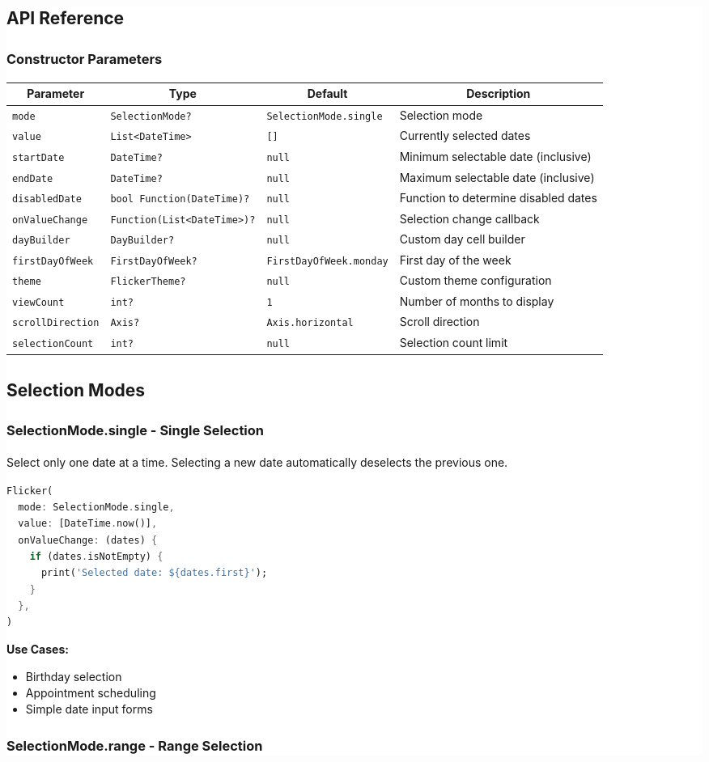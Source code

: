## API Reference

### Constructor Parameters

| Parameter         | Type                        | Default                 | Description                          |
| ----------------- | --------------------------- | ----------------------- | ------------------------------------ |
| `mode`            | `SelectionMode?`            | `SelectionMode.single`  | Selection mode                       |
| `value`           | `List<DateTime>`            | `[]`                    | Currently selected dates             |
| `startDate`       | `DateTime?`                 | `null`                  | Minimum selectable date (inclusive)  |
| `endDate`         | `DateTime?`                 | `null`                  | Maximum selectable date (inclusive)  |
| `disabledDate`    | `bool Function(DateTime)?`  | `null`                  | Function to determine disabled dates |
| `onValueChange`   | `Function(List<DateTime>)?` | `null`                  | Selection change callback            |
| `dayBuilder`      | `DayBuilder?`               | `null`                  | Custom day cell builder              |
| `firstDayOfWeek`  | `FirstDayOfWeek?`           | `FirstDayOfWeek.monday` | First day of the week                |
| `theme`           | `FlickerTheme?`             | `null`                  | Custom theme configuration           |
| `viewCount`       | `int?`                      | `1`                     | Number of months to display          |
| `scrollDirection` | `Axis?`                     | `Axis.horizontal`       | Scroll direction                     |
| `selectionCount`  | `int?`                      | `null`                  | Selection count limit                |

## Selection Modes

### SelectionMode.single - Single Selection

Select only one date at a time. Selecting a new date automatically deselects the previous one.

```dart
Flicker(
  mode: SelectionMode.single,
  value: [DateTime.now()],
  onValueChange: (dates) {
    if (dates.isNotEmpty) {
      print('Selected date: ${dates.first}');
    }
  },
)
```

**Use Cases:**

- Birthday selection
- Appointment scheduling
- Simple date input forms

### SelectionMode.range - Range Selection
